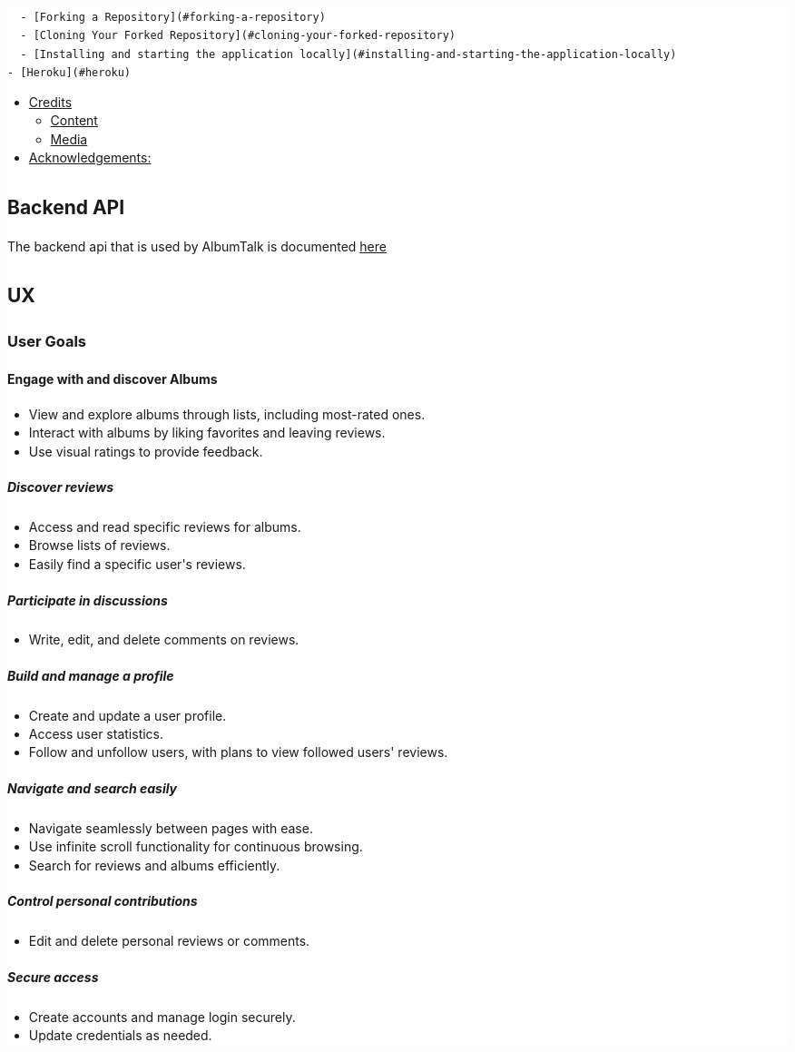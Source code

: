       - [Forking a Repository](#forking-a-repository)
      - [Cloning Your Forked Repository](#cloning-your-forked-repository)
      - [Installing and starting the application locally](#installing-and-starting-the-application-locally)
    - [Heroku](#heroku)
  - [Credits](#credits)
    - [Content](#content)
    - [Media](#media)
  - [Acknowledgements:](#acknowledgements)

## Backend API

The backend api that is used by AlbumTalk is documented [here](https://github.com/andersganander/AlbumTalk_API)

## UX

### User Goals

#### Engage with and discover Albums

- View and explore albums through lists, including most-rated ones.
- Interact with albums by liking favorites and leaving reviews.
- Use visual ratings to provide feedback.

##### Discover reviews

- Access and read specific reviews for albums.
- Browse lists of reviews.
- Easily find a specific user's reviews.

##### Participate in discussions

- Write, edit, and delete comments on reviews.

##### Build and manage a profile

- Create and update a user profile.
- Access user statistics.
- Follow and unfollow users, with plans to view followed users' reviews.

##### Navigate and search easily

- Navigate seamlessly between pages with ease.
- Use infinite scroll functionality for continuous browsing.
- Search for reviews and albums efficiently.

##### Control personal contributions

- Edit and delete personal reviews or comments.

##### Secure access

- Create accounts and manage login securely.
- Update credentials as needed.
